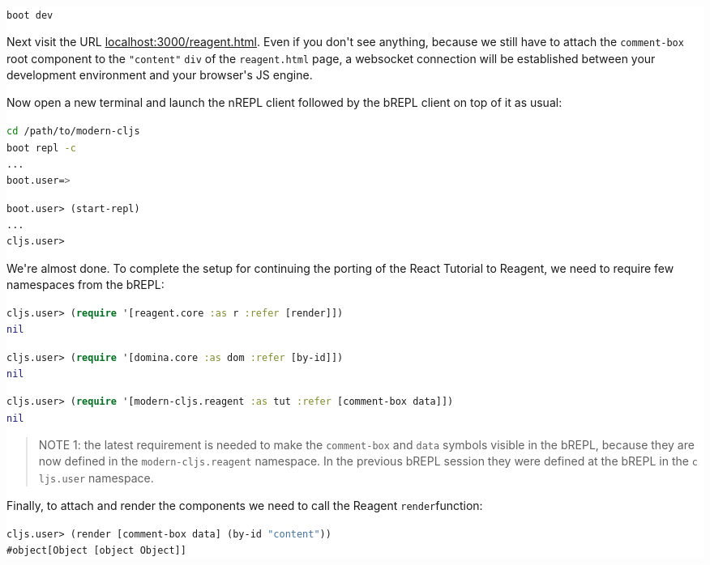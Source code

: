 ```bash
boot dev
```

Next visit the URL
[localhost:3000/reagent.html](http://localhost:3000/reagent.html).
Even if you don't see anything, because we still have to attach the
`comment-box` root component to the `"content"` `div` of the
`reagent.html` page, a websocket connection will be established
between your development environment and your browser's JS engine.

Now open a new terminal and launch the nREPL client followed by the
bREPL client on top of it as usual:

```bash
cd /path/to/modern-cljs
boot repl -c
...
boot.user=> 
```

```clj
boot.user> (start-repl)
...
cljs.user> 
```

We're almost done. To complete the setup for continuing the porting of
the React Tutorial to Reagent, we need to require few namespaces from
the bREPL:

```clj
cljs.user> (require '[reagent.core :as r :refer [render]])
nil
```

```clj
cljs.user> (require '[domina.core :as dom :refer [by-id]])
nil
```

```clj
cljs.user> (require '[modern-cljs.reagent :as tut :refer [comment-box data]])
nil
```

> NOTE 1: the latest requirement is needed to make the `comment-box` and
> `data` symbols visible in the bREPL, because they are now defined in
> the `modern-cljs.reagent` namespace. In the previous bREPL session
> they were defined at the bREPL in the `cljs.user` namespace.

Finally, to attach and render the components we need to call the
Reagent `render`function:

```clj
cljs.user> (render [comment-box data] (by-id "content"))
#object[Object [object Object]]
```


[1]: https://github.com/magomimmo/modern-cljs/blob/master/doc/second-edition/tutorial-21.md
[2]: http://reagent-project.github.io/
[3]: https://facebook.github.io/react/docs/tutorial.html
